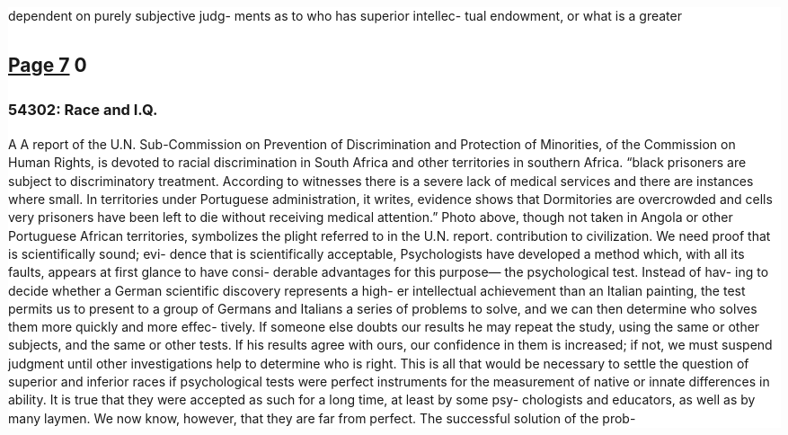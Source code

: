 dependent on purely subjective judg- 
ments as to who has superior intellec- 
tual endowment, or what is a greater

## [Page 7](078447engo.pdf#page=7) 0

### 54302: Race and I.Q.

    
  
  
  
  
 
A 
A report of the U.N. Sub-Commission on Prevention of Discrimination and Protection of Minorities, of 
the Commission on Human Rights, is devoted to racial discrimination in South Africa and other territories 
in southern Africa. 
“black prisoners are subject to discriminatory treatment. 
According to witnesses there is a severe lack of medical services and there are instances where small. 
In territories under Portuguese administration, it writes, evidence shows that 
Dormitories are overcrowded and cells very 
prisoners have been left to die without receiving medical attention.” Photo above, though not taken in 
Angola or other Portuguese African territories, symbolizes the plight referred to in the U.N. report. 
contribution to civilization. We need 
proof that is scientifically sound; evi- 
dence that is scientifically acceptable, 
Psychologists have developed a 
method which, with all its faults, 
appears at first glance to have consi- 
derable advantages for this purpose— 
the psychological test. Instead of hav- 
ing to decide whether a German 
scientific discovery represents a high- 
er intellectual achievement than an 
Italian painting, the test permits us to 
present to a group of Germans and 
Italians a series of problems to solve, 
and we can then determine who solves 
them more quickly and more effec- 
tively. 
If someone else doubts our results 
he may repeat the study, using the 
same or other subjects, and the same 
or other tests. If his results agree 
with ours, our confidence in them is 
increased; if not, we must suspend 
judgment until other investigations help 
to determine who is right. 
This is all that would be necessary 
to settle the question of superior and 
inferior races if psychological tests 
were perfect instruments for the 
measurement of native or innate 
differences in ability. It is true that 
they were accepted as such for 
a long time, at least by some psy- 
chologists and educators, as well as 
by many laymen. We now know, 
however, that they are far from perfect. 
The successful solution of the prob- 